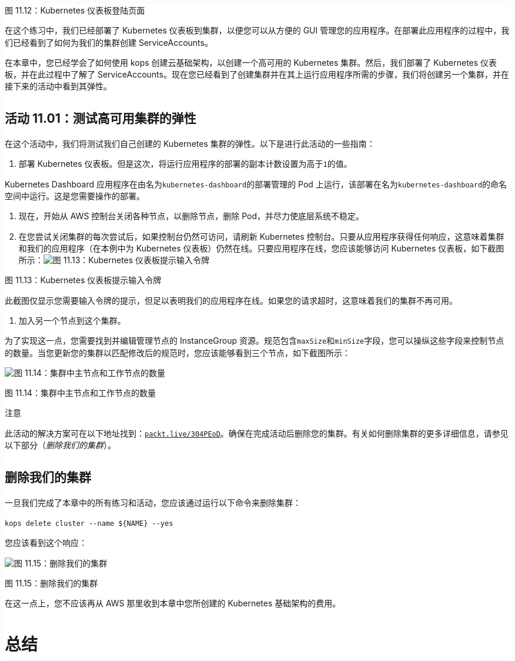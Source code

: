 图 11.12：Kubernetes 仪表板登陆页面

在这个练习中，我们已经部署了 Kubernetes 仪表板到集群，以便您可以从方便的 GUI 管理您的应用程序。在部署此应用程序的过程中，我们已经看到了如何为我们的集群创建 ServiceAccounts。

在本章中，您已经学会了如何使用 kops 创建云基础架构，以创建一个高可用的 Kubernetes 集群。然后，我们部署了 Kubernetes 仪表板，并在此过程中了解了 ServiceAccounts。现在您已经看到了创建集群并在其上运行应用程序所需的步骤，我们将创建另一个集群，并在接下来的活动中看到其弹性。

## 活动 11.01：测试高可用集群的弹性

在这个活动中，我们将测试我们自己创建的 Kubernetes 集群的弹性。以下是进行此活动的一些指南：

1.  部署 Kubernetes 仪表板。但是这次，将运行应用程序的部署的副本计数设置为高于`1`的值。

Kubernetes Dashboard 应用程序在由名为`kubernetes-dashboard`的部署管理的 Pod 上运行，该部署在名为`kubernetes-dashboard`的命名空间中运行。这是您需要操作的部署。

1.  现在，开始从 AWS 控制台关闭各种节点，以删除节点，删除 Pod，并尽力使底层系统不稳定。

1.  在您尝试关闭集群的每次尝试后，如果控制台仍然可访问，请刷新 Kubernetes 控制台。只要从应用程序获得任何响应，这意味着集群和我们的应用程序（在本例中为 Kubernetes 仪表板）仍然在线。只要应用程序在线，您应该能够访问 Kubernetes 仪表板，如下截图所示：![图 11.13：Kubernetes 仪表板提示输入令牌](https://github.com/OpenDocCN/freelearn-devops-pt2-zh/raw/master/docs/k8s-ws/img/B14870_11_13.jpg)

图 11.13：Kubernetes 仪表板提示输入令牌

此截图仅显示您需要输入令牌的提示，但足以表明我们的应用程序在线。如果您的请求超时，这意味着我们的集群不再可用。

1.  加入另一个节点到这个集群。

为了实现这一点，您需要找到并编辑管理节点的 InstanceGroup 资源。规范包含`maxSize`和`minSize`字段，您可以操纵这些字段来控制节点的数量。当您更新您的集群以匹配修改后的规范时，您应该能够看到三个节点，如下截图所示：

![图 11.14：集群中主节点和工作节点的数量](https://github.com/OpenDocCN/freelearn-devops-pt2-zh/raw/master/docs/k8s-ws/img/B14870_11_14.jpg)

图 11.14：集群中主节点和工作节点的数量

注意

此活动的解决方案可在以下地址找到：[`packt.live/304PEoD`](https://packt.live/304PEoD)。确保在完成活动后删除您的集群。有关如何删除集群的更多详细信息，请参见以下部分（*删除我们的集群*）。

## 删除我们的集群

一旦我们完成了本章中的所有练习和活动，您应该通过运行以下命令来删除集群：

```
kops delete cluster --name ${NAME} --yes
```

您应该看到这个响应：

![图 11.15：删除我们的集群](https://github.com/OpenDocCN/freelearn-devops-pt2-zh/raw/master/docs/k8s-ws/img/B14870_11_15.jpg)

图 11.15：删除我们的集群

在这一点上，您不应该再从 AWS 那里收到本章中您所创建的 Kubernetes 基础架构的费用。

# 总结

